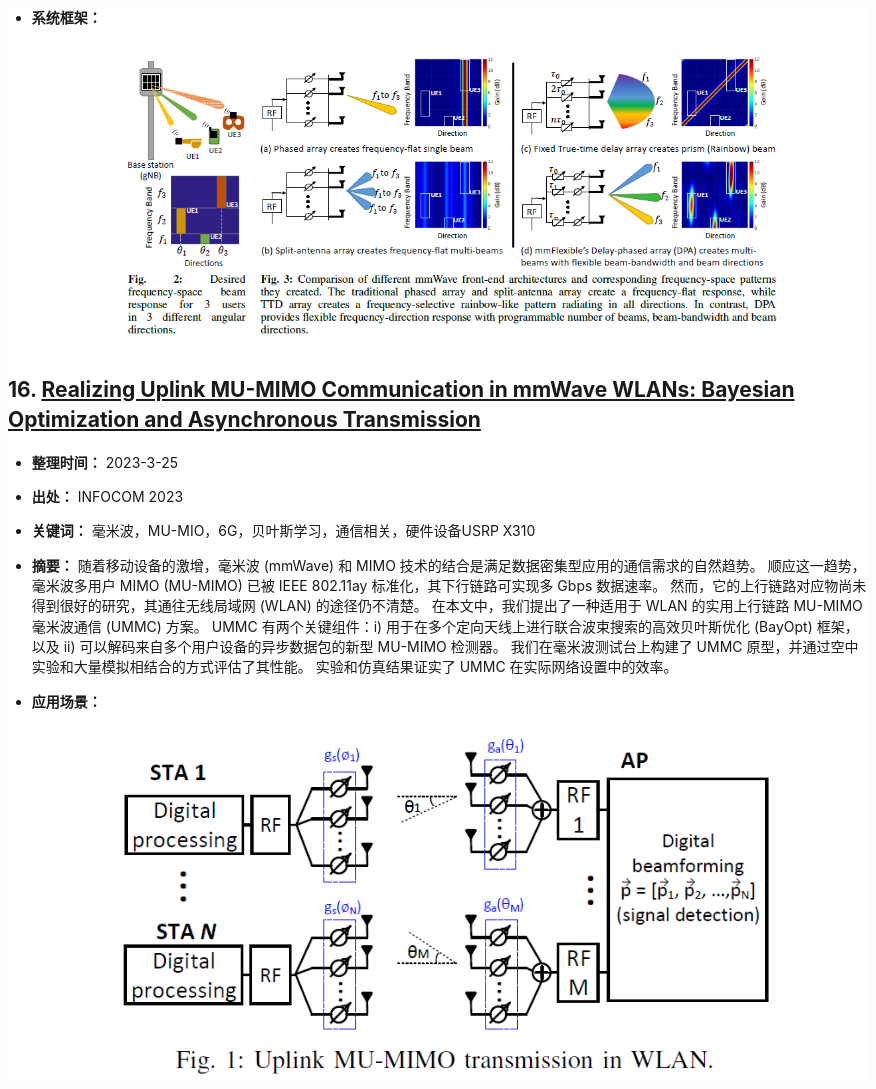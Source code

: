 - **系统框架：**

    <div style="text-align:center">
        <img src="imgs/P2023_17_fig2.png", width="80%">
    </div> 


## 16. [Realizing Uplink MU-MIMO Communication in mmWave WLANs: Bayesian Optimization and Asynchronous Transmission](https)
- **整理时间：** 2023-3-25
- **出处：** INFOCOM 2023
- **关键词：** 毫米波，MU-MIO，6G，贝叶斯学习，通信相关，硬件设备USRP X310
- **摘要：** 随着移动设备的激增，毫米波 (mmWave) 和 MIMO 技术的结合是满足数据密集型应用的通信需求的自然趋势。 顺应这一趋势，毫米波多用户 MIMO (MU-MIMO) 已被 IEEE 802.11ay 标准化，其下行链路可实现多 Gbps 数据速率。 然而，它的上行链路对应物尚未得到很好的研究，其通往无线局域网 (WLAN) 的途径仍不清楚。 在本文中，我们提出了一种适用于 WLAN 的实用上行链路 MU-MIMO 毫米波通信 (UMMC) 方案。 UMMC 有两个关键组件：i) 用于在多个定向天线上进行联合波束搜索的高效贝叶斯优化 (BayOpt) 框架，以及 ii) 可以解码来自多个用户设备的异步数据包的新型 MU-MIMO 检测器。 我们在毫米波测试台上构建了 UMMC 原型，并通过空中实验和大量模拟相结合的方式评估了其性能。 实验和仿真结果证实了 UMMC 在实际网络设置中的效率。

- **应用场景：** </br> 
    <div style="text-align:center">
        <img src="imgs/P2023_16_fig1.png", width="80%">
    </div>
    